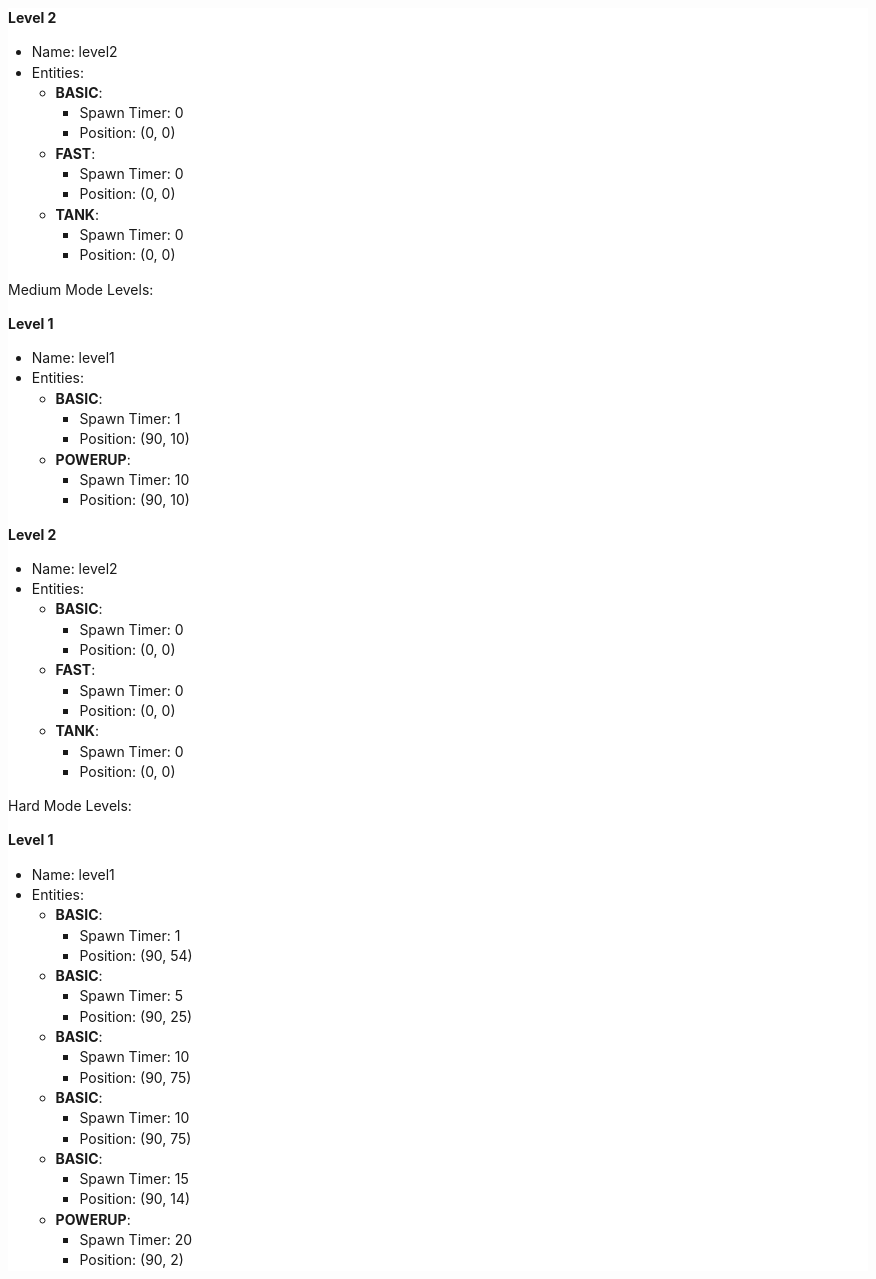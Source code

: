**Level 2**
* Name: level2
* Entities:
  * **BASIC**:
    - Spawn Timer: 0
    - Position: (0, 0)
  * **FAST**:
    - Spawn Timer: 0
    - Position: (0, 0)
  * **TANK**:
    - Spawn Timer: 0
    - Position: (0, 0)

Medium Mode Levels:

**Level 1**
* Name: level1
* Entities:
  * **BASIC**:
    - Spawn Timer: 1
    - Position: (90, 10)
  * **POWERUP**:
    - Spawn Timer: 10
    - Position: (90, 10)

**Level 2**
* Name: level2
* Entities:
  * **BASIC**:
    - Spawn Timer: 0
    - Position: (0, 0)
  * **FAST**:
    - Spawn Timer: 0
    - Position: (0, 0)
  * **TANK**:
    - Spawn Timer: 0
    - Position: (0, 0)

Hard Mode Levels:

**Level 1**
* Name: level1
* Entities:
  * **BASIC**:
    - Spawn Timer: 1
    - Position: (90, 54)
  * **BASIC**:
    - Spawn Timer: 5
    - Position: (90, 25)
  * **BASIC**:
    - Spawn Timer: 10
    - Position: (90, 75)
  * **BASIC**:
    - Spawn Timer: 10
    - Position: (90, 75)
  * **BASIC**:
    - Spawn Timer: 15
    - Position: (90, 14)
  * **POWERUP**:
    - Spawn Timer: 20
    - Position: (90, 2)
